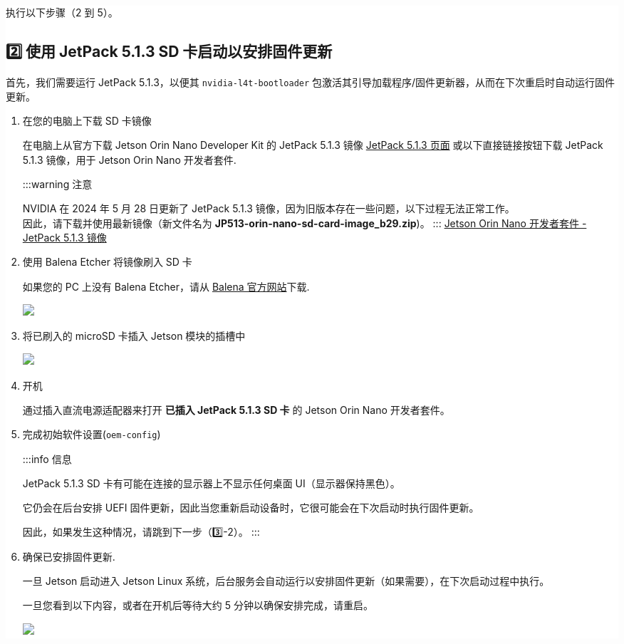 执行以下步骤（2 到 5）。

## 2️⃣ 使用 JetPack 5.1.3 SD 卡启动以安排固件更新

首先，我们需要运行 JetPack 5.1.3，以便其 `nvidia-l4t-bootloader` 包激活其引导加载程序/固件更新器，从而在下次重启时自动运行固件更新。

1. 在您的电脑上下载 SD 卡镜像

    在电脑上从官方下载 Jetson Orin Nano Developer Kit 的 JetPack 5.1.3 镜像 [JetPack 5.1.3 页面](https://developer.nvidia.com/embedded/jetpack-sdk-513) 或以下直接链接按钮下载 JetPack 5.1.3 镜像，用于 Jetson Orin Nano 开发者套件.

    :::warning 注意

    NVIDIA 在 2024 年 5 月 28 日更新了 JetPack 5.1.3 镜像，因为旧版本存在一些问题，以下过程无法正常工作。<br />因此，请下载并使用最新镜像（新文件名为 **JP513-orin-nano-sd-card-image_b29.zip**)。
    :::
    [Jetson Orin Nano 开发者套件 - JetPack 5.1.3 镜像](https://developer.nvidia.com/downloads/embedded/l4t/r35_release_v5.0/jp513-orin-nano-sd-card-image.zip)

2. 使用 Balena Etcher 将镜像刷入 SD 卡

    如果您的 PC 上没有 Balena Etcher，请从 [Balena 官方网站](https://etcher.balena.io/)下载.

    <div style={{textAlign:'center'}}>
    <img src="https://files.seeedstudio.com/wiki/Initial_Setup_Guide_for_Jetson_Orin_Nano_Developer_Kit/balena_etcher.png" style={{width:600, height:'auto'}} />
    </div>

3. 将已刷入的 microSD 卡插入 Jetson 模块的插槽中

    <div style={{textAlign:'center'}}>
    <img src="https://files.seeedstudio.com/wiki/Initial_Setup_Guide_for_Jetson_Orin_Nano_Developer_Kit/jetson-orin-nano-dev-kit-sd-slot.png" style={{width:400, height:'auto'}} />
    </div>

4. 开机

   通过插入直流电源适配器来打开 **已插入 JetPack 5.1.3 SD 卡** 的 Jetson Orin Nano 开发者套件。

5. 完成初始软件设置(`oem-config`)

    :::info 信息

    JetPack 5.1.3 SD 卡有可能在连接的显示器上不显示任何桌面 UI（显示器保持黑色）。

    它仍会在后台安排 UEFI 固件更新，因此当您重新启动设备时，它很可能会在下次启动时执行固件更新。

    因此，如果发生这种情况，请跳到下一步（3️⃣-2）。
    :::

6. 确保已安排固件更新.

    一旦 Jetson 启动进入 Jetson Linux 系统，后台服务会自动运行以安排固件更新（如果需要），在下次启动过程中执行。

    一旦您看到以下内容，或者在开机后等待大约 5 分钟以确保安排完成，请重启。

    <Tabs>
    <TabItem value="GUI" label="GUI">

    <div style={{textAlign:'center'}}>
    <img src="https://files.seeedstudio.com/wiki/Initial_Setup_Guide_for_Jetson_Orin_Nano_Developer_Kit/nvidia-l4t-bootloader-post-install-notification.png" style={{width:400, height:'auto'}} />
    </div>
